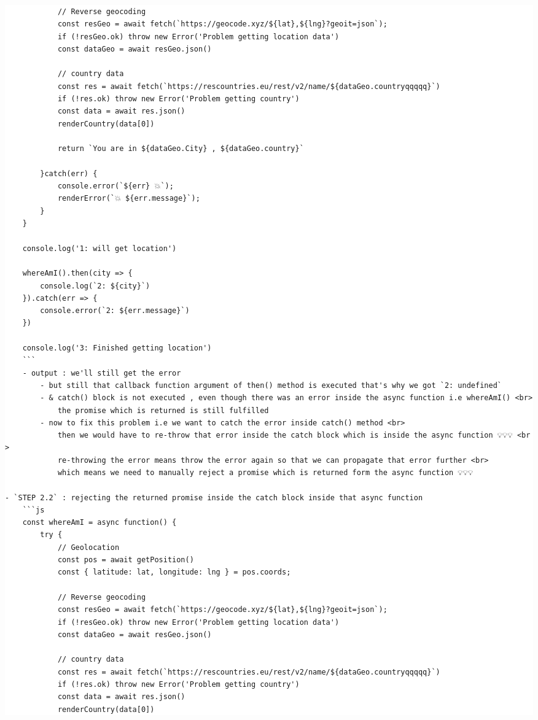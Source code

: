                 // Reverse geocoding
                const resGeo = await fetch(`https://geocode.xyz/${lat},${lng}?geoit=json`);
                if (!resGeo.ok) throw new Error('Problem getting location data')
                const dataGeo = await resGeo.json()

                // country data
                const res = await fetch(`https://rescountries.eu/rest/v2/name/${dataGeo.countryqqqqq}`)
                if (!res.ok) throw new Error('Problem getting country')
                const data = await res.json() 
                renderCountry(data[0])

                return `You are in ${dataGeo.City} , ${dataGeo.country}`

            }catch(err) {
                console.error(`${err} 💥`);
                renderError(`💥 ${err.message}`);
            }
        }

        console.log('1: will get location')

        whereAmI().then(city => {
            console.log(`2: ${city}`)
        }).catch(err => {
            console.error(`2: ${err.message}`)
        })

        console.log('3: Finished getting location')
        ```
        - output : we'll still get the error
            - but still that callback function argument of then() method is executed that's why we got `2: undefined` 
            - & catch() block is not executed , even though there was an error inside the async function i.e whereAmI() <br>
                the promise which is returned is still fulfilled
            - now to fix this problem i.e we want to catch the error inside catch() method <br>
                then we would have to re-throw that error inside the catch block which is inside the async function 💡💡💡 <br>
                re-throwing the error means throw the error again so that we can propagate that error further <br> 
                which means we need to manually reject a promise which is returned form the async function 💡💡💡

    - `STEP 2.2` : rejecting the returned promise inside the catch block inside that async function
        ```js
        const whereAmI = async function() {
            try {
                // Geolocation
                const pos = await getPosition()
                const { latitude: lat, longitude: lng } = pos.coords;

                // Reverse geocoding
                const resGeo = await fetch(`https://geocode.xyz/${lat},${lng}?geoit=json`);
                if (!resGeo.ok) throw new Error('Problem getting location data')
                const dataGeo = await resGeo.json()

                // country data
                const res = await fetch(`https://rescountries.eu/rest/v2/name/${dataGeo.countryqqqqq}`)
                if (!res.ok) throw new Error('Problem getting country')
                const data = await res.json() 
                renderCountry(data[0])

